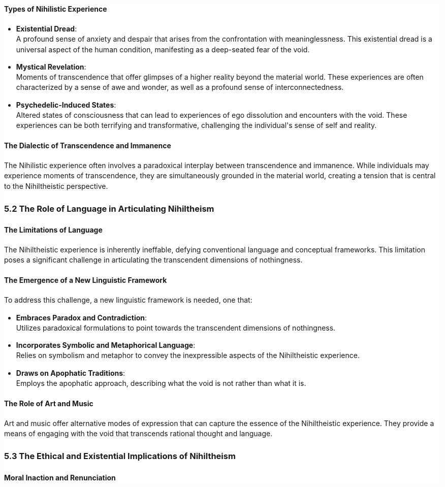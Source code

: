 #### Types of Nihilistic Experience

- **Existential Dread**:  
  A profound sense of anxiety and despair that arises from the confrontation with meaninglessness. This existential dread is a universal aspect of the human condition, manifesting as a deep-seated fear of the void.

- **Mystical Revelation**:  
  Moments of transcendence that offer glimpses of a higher reality beyond the material world. These experiences are often characterized by a sense of awe and wonder, as well as a profound sense of interconnectedness.

- **Psychedelic-Induced States**:  
  Altered states of consciousness that can lead to experiences of ego dissolution and encounters with the void. These experiences can be both terrifying and transformative, challenging the individual's sense of self and reality.

#### The Dialectic of Transcendence and Immanence

The Nihilistic experience often involves a paradoxical interplay between transcendence and immanence. While individuals may experience moments of transcendence, they are simultaneously grounded in the material world, creating a tension that is central to the Nihiltheistic perspective.

### 5.2 The Role of Language in Articulating Nihiltheism

#### The Limitations of Language

The Nihiltheistic experience is inherently ineffable, defying conventional language and conceptual frameworks. This limitation poses a significant challenge in articulating the transcendent dimensions of nothingness.

#### The Emergence of a New Linguistic Framework

To address this challenge, a new linguistic framework is needed, one that:

- **Embraces Paradox and Contradiction**:  
  Utilizes paradoxical formulations to point towards the transcendent dimensions of nothingness.

- **Incorporates Symbolic and Metaphorical Language**:  
  Relies on symbolism and metaphor to convey the inexpressible aspects of the Nihiltheistic experience.

- **Draws on Apophatic Traditions**:  
  Employs the apophatic approach, describing what the void is not rather than what it is.

#### The Role of Art and Music

Art and music offer alternative modes of expression that can capture the essence of the Nihiltheistic experience. They provide a means of engaging with the void that transcends rational thought and language.

### 5.3 The Ethical and Existential Implications of Nihiltheism

#### Moral Inaction and Renunciation
